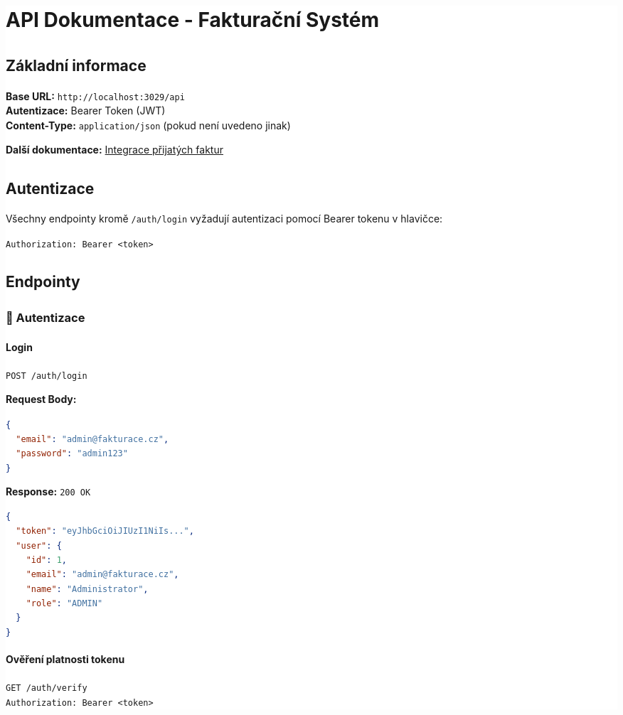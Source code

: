 # API Dokumentace - Fakturační Systém

## Základní informace

**Base URL:** `http://localhost:3029/api`  
**Autentizace:** Bearer Token (JWT)  
**Content-Type:** `application/json` (pokud není uvedeno jinak)

**Další dokumentace:** [Integrace přijatých faktur](./integration-plan.md)

## Autentizace

Všechny endpointy kromě `/auth/login` vyžadují autentizaci pomocí Bearer tokenu v hlavičce:

```
Authorization: Bearer <token>
```

## Endpointy

### 🔐 Autentizace

#### Login
```http
POST /auth/login
```

**Request Body:**
```json
{
  "email": "admin@fakturace.cz",
  "password": "admin123"
}
```

**Response:** `200 OK`
```json
{
  "token": "eyJhbGciOiJIUzI1NiIs...",
  "user": {
    "id": 1,
    "email": "admin@fakturace.cz",
    "name": "Administrator",
    "role": "ADMIN"
  }
}
```

#### Ověření platnosti tokenu
```http
GET /auth/verify
Authorization: Bearer <token>
```
